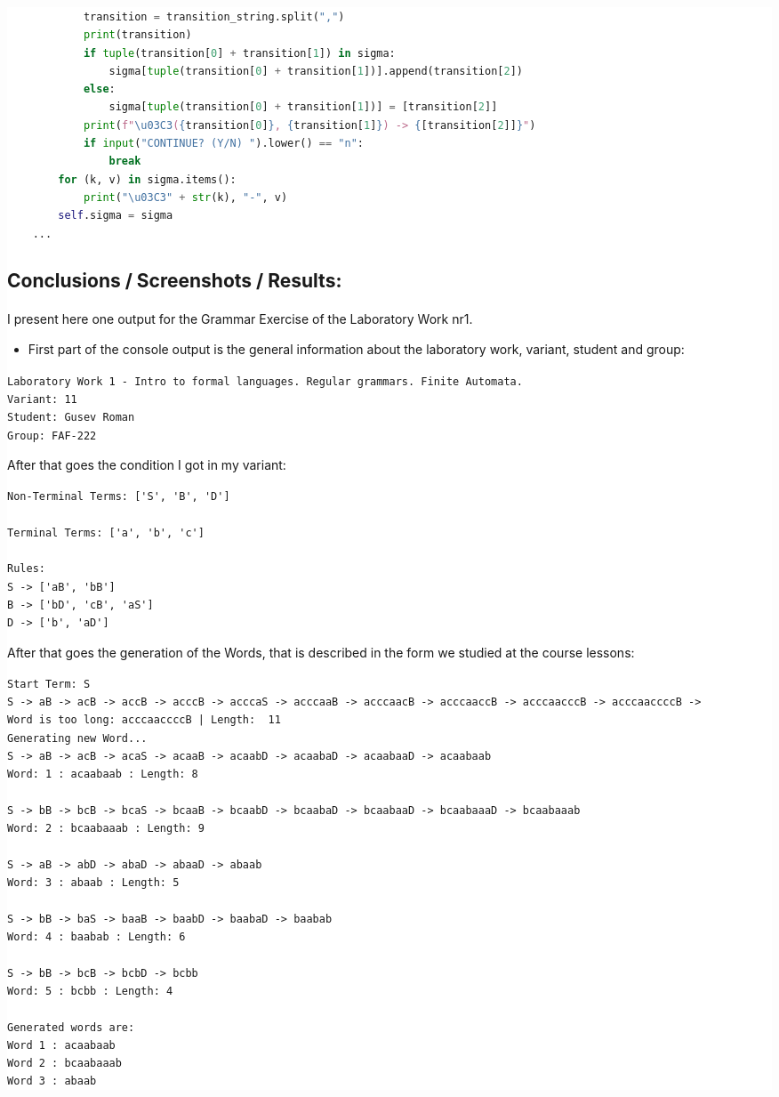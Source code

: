   ```python
              transition = transition_string.split(",")
              print(transition)
              if tuple(transition[0] + transition[1]) in sigma:
                  sigma[tuple(transition[0] + transition[1])].append(transition[2])
              else:
                  sigma[tuple(transition[0] + transition[1])] = [transition[2]]
              print(f"\u03C3({transition[0]}, {transition[1]}) -> {[transition[2]]}")
              if input("CONTINUE? (Y/N) ").lower() == "n":
                  break
          for (k, v) in sigma.items():
              print("\u03C3" + str(k), "-", v)
          self.sigma = sigma
      ...
  ```
## Conclusions / Screenshots / Results:
I present here one output for the Grammar Exercise of the Laboratory Work nr1.
* First part of the console output is the general information about the laboratory work, variant, student and group:
```
Laboratory Work 1 - Intro to formal languages. Regular grammars. Finite Automata.
Variant: 11
Student: Gusev Roman
Group: FAF-222
```

After that goes the condition I got in my variant:
```
Non-Terminal Terms: ['S', 'B', 'D'] 

Terminal Terms: ['a', 'b', 'c'] 

Rules:
S -> ['aB', 'bB']
B -> ['bD', 'cB', 'aS']
D -> ['b', 'aD']
```

After that goes the generation of the Words, that is described in the form we studied at the course lessons:
```
Start Term: S
S -> aB -> acB -> accB -> acccB -> acccaS -> acccaaB -> acccaacB -> acccaaccB -> acccaacccB -> acccaaccccB -> 
Word is too long: acccaaccccB | Length:  11
Generating new Word...
S -> aB -> acB -> acaS -> acaaB -> acaabD -> acaabaD -> acaabaaD -> acaabaab
Word: 1 : acaabaab : Length: 8 

S -> bB -> bcB -> bcaS -> bcaaB -> bcaabD -> bcaabaD -> bcaabaaD -> bcaabaaaD -> bcaabaaab
Word: 2 : bcaabaaab : Length: 9 

S -> aB -> abD -> abaD -> abaaD -> abaab
Word: 3 : abaab : Length: 5 

S -> bB -> baS -> baaB -> baabD -> baabaD -> baabab
Word: 4 : baabab : Length: 6 

S -> bB -> bcB -> bcbD -> bcbb
Word: 5 : bcbb : Length: 4 

Generated words are: 
Word 1 : acaabaab
Word 2 : bcaabaaab
Word 3 : abaab
```